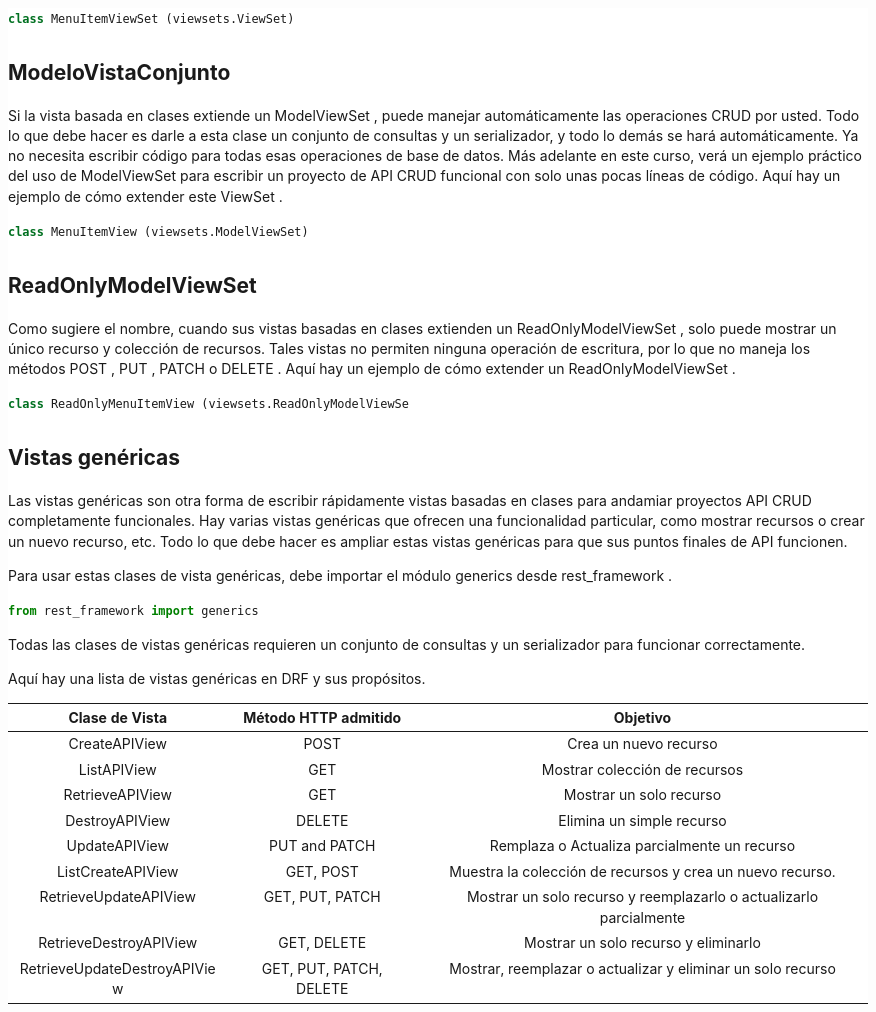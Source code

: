 ```python
class MenuItemViewSet (viewsets.ViewSet)
```

## ModeloVistaConjunto

Si la vista basada en clases extiende un ModelViewSet , puede manejar automáticamente las operaciones CRUD por usted. Todo lo que debe hacer es darle a esta clase un conjunto de consultas y un serializador, y todo lo demás se hará automáticamente. Ya no necesita escribir código para todas esas operaciones de base de datos. Más adelante en este curso, verá un ejemplo práctico del uso de ModelViewSet para escribir un proyecto de API CRUD funcional con solo unas pocas líneas de código. Aquí hay un ejemplo de cómo extender este ViewSet .

```python
class MenuItemView (viewsets.ModelViewSet)
```

## ReadOnlyModelViewSet

Como sugiere el nombre, cuando sus vistas basadas en clases extienden un ReadOnlyModelViewSet , solo puede mostrar un único recurso y colección de recursos. Tales vistas no permiten ninguna operación de escritura, por lo que no maneja los métodos POST , PUT , PATCH o DELETE . Aquí hay un ejemplo de cómo extender un ReadOnlyModelViewSet .

```python
class ReadOnlyMenuItemView (viewsets.ReadOnlyModelViewSe
```

## Vistas genéricas

Las vistas genéricas son otra forma de escribir rápidamente vistas basadas en clases para andamiar proyectos API CRUD completamente funcionales. Hay varias vistas genéricas que ofrecen una funcionalidad particular, como mostrar recursos o crear un nuevo recurso, etc. Todo lo que debe hacer es ampliar estas vistas genéricas para que sus puntos finales de API funcionen.

Para usar estas clases de vista genéricas, debe importar el módulo generics desde rest_framework .

```python
from rest_framework import generics
```

Todas las clases de vistas genéricas requieren un conjunto de consultas y un serializador para funcionar correctamente.

Aquí hay una lista de vistas genéricas en DRF y sus propósitos.

| Clase de Vista | Método HTTP admitido |Objetivo |
|:---------------:|:--------------------:|:-------:|
|CreateAPIView|POST|Crea un nuevo recurso|
|ListAPIView|GET|Mostrar colección de recursos|
|RetrieveAPIView|GET|Mostrar un solo recurso|
|DestroyAPIView|DELETE|Elimina un simple recurso|
|UpdateAPIView|PUT and PATCH|Remplaza o Actualiza parcialmente un recurso|
|ListCreateAPIView|GET, POST|Muestra la colección de recursos y crea un nuevo recurso.|
|RetrieveUpdateAPIView|GET, PUT, PATCH|Mostrar un solo recurso y reemplazarlo o actualizarlo parcialmente|
|RetrieveDestroyAPIView|GET, DELETE|Mostrar un solo recurso y eliminarlo|
|RetrieveUpdateDestroyAPIView|GET, PUT, PATCH, DELETE|Mostrar, reemplazar o actualizar y eliminar un solo recurso|

